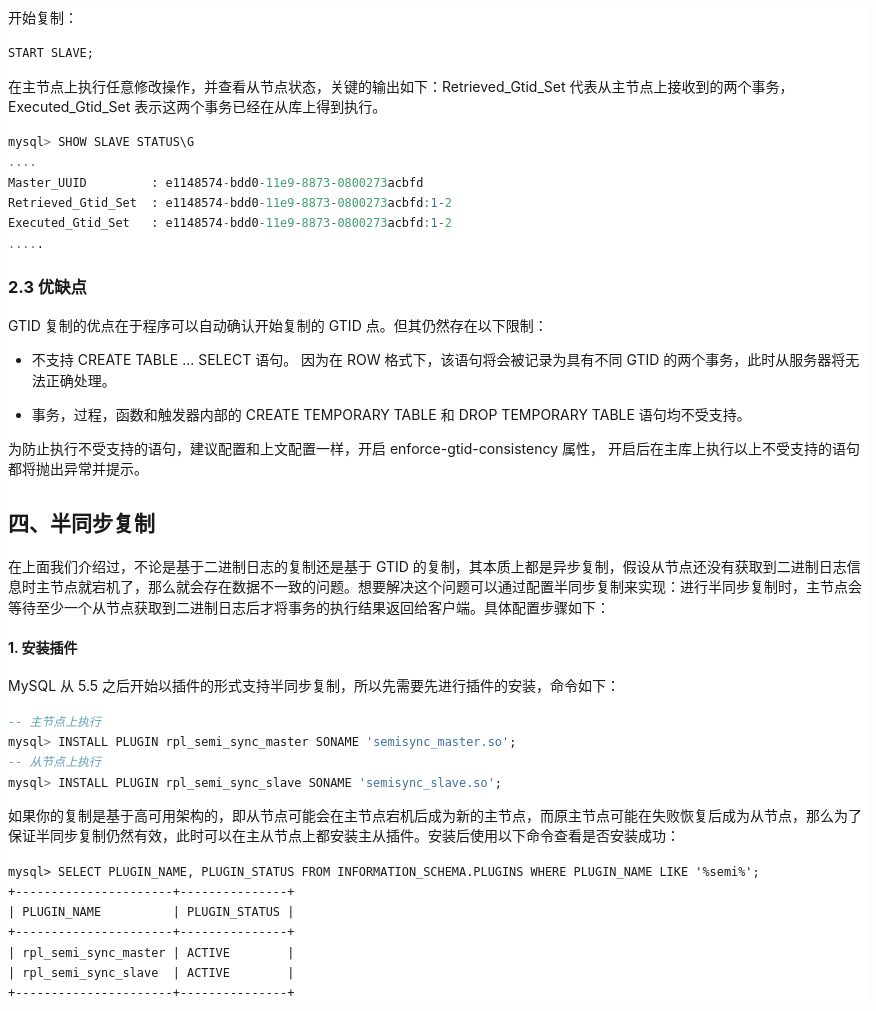 开始复制：

```shell
START SLAVE;
```

在主节点上执行任意修改操作，并查看从节点状态，关键的输出如下：Retrieved_Gtid_Set 代表从主节点上接收到的两个事务，Executed_Gtid_Set 表示这两个事务已经在从库上得到执行。

```sql
mysql> SHOW SLAVE STATUS\G
....
Master_UUID			: e1148574-bdd0-11e9-8873-0800273acbfd
Retrieved_Gtid_Set	: e1148574-bdd0-11e9-8873-0800273acbfd:1-2
Executed_Gtid_Set	: e1148574-bdd0-11e9-8873-0800273acbfd:1-2
.....
```

### 2.3 优缺点

GTID 复制的优点在于程序可以自动确认开始复制的 GTID 点。但其仍然存在以下限制：

+ 不支持 CREATE TABLE ... SELECT 语句。  因为在 ROW 格式下，该语句将会被记录为具有不同 GTID 的两个事务，此时从服务器将无法正确处理。

+ 事务，过程，函数和触发器内部的 CREATE TEMPORARY TABLE 和 DROP TEMPORARY TABLE 语句均不受支持。

为防止执行不受支持的语句，建议配置和上文配置一样，开启 enforce-gtid-consistency 属性， 开启后在主库上执行以上不受支持的语句都将抛出异常并提示。



## 四、半同步复制

在上面我们介绍过，不论是基于二进制日志的复制还是基于 GTID 的复制，其本质上都是异步复制，假设从节点还没有获取到二进制日志信息时主节点就宕机了，那么就会存在数据不一致的问题。想要解决这个问题可以通过配置半同步复制来实现：进行半同步复制时，主节点会等待至少一个从节点获取到二进制日志后才将事务的执行结果返回给客户端。具体配置步骤如下：

#### 1. 安装插件

MySQL 从 5.5 之后开始以插件的形式支持半同步复制，所以先需要先进行插件的安装，命令如下：

```sql
-- 主节点上执行
mysql> INSTALL PLUGIN rpl_semi_sync_master SONAME 'semisync_master.so';
-- 从节点上执行
mysql> INSTALL PLUGIN rpl_semi_sync_slave SONAME 'semisync_slave.so';
```

如果你的复制是基于高可用架构的，即从节点可能会在主节点宕机后成为新的主节点，而原主节点可能在失败恢复后成为从节点，那么为了保证半同步复制仍然有效，此时可以在主从节点上都安装主从插件。安装后使用以下命令查看是否安装成功：

```shell
mysql> SELECT PLUGIN_NAME, PLUGIN_STATUS FROM INFORMATION_SCHEMA.PLUGINS WHERE PLUGIN_NAME LIKE '%semi%';
+----------------------+---------------+
| PLUGIN_NAME          | PLUGIN_STATUS |
+----------------------+---------------+
| rpl_semi_sync_master | ACTIVE        |
| rpl_semi_sync_slave  | ACTIVE        |
+----------------------+---------------+
```
